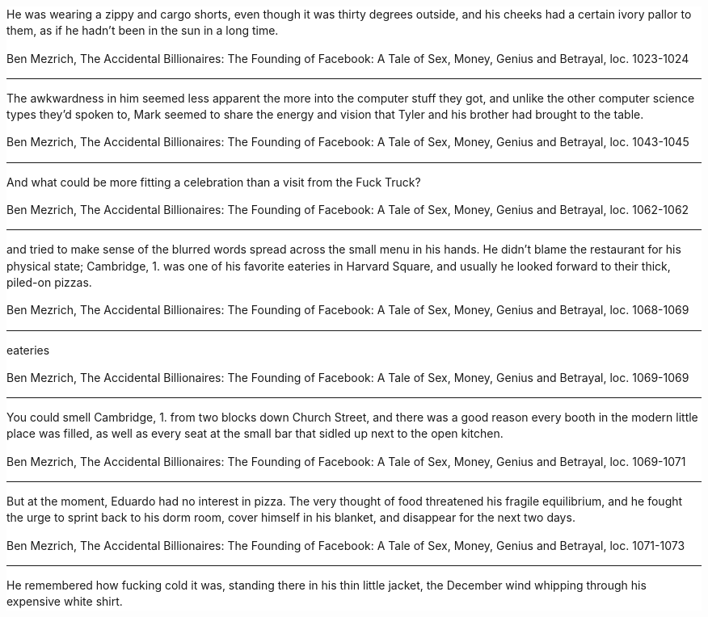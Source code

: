 He was wearing a zippy and cargo shorts, even though it was thirty degrees outside, and his cheeks had a certain ivory pallor to them, as if he hadn’t been in the sun in a long time.

Ben Mezrich, The Accidental Billionaires: The Founding of Facebook: A Tale of Sex, Money, Genius and Betrayal, loc. 1023-1024

------

The awkwardness in him seemed less apparent the more into the computer stuff they got, and unlike the other computer science types they’d spoken to, Mark seemed to share the energy and vision that Tyler and his brother had brought to the table.

Ben Mezrich, The Accidental Billionaires: The Founding of Facebook: A Tale of Sex, Money, Genius and Betrayal, loc. 1043-1045

------

And what could be more fitting a celebration than a visit from the Fuck Truck?

Ben Mezrich, The Accidental Billionaires: The Founding of Facebook: A Tale of Sex, Money, Genius and Betrayal, loc. 1062-1062

------

and tried to make sense of the blurred words spread across the small menu in his hands. He didn’t blame the restaurant for his physical state; Cambridge, 1. was one of his favorite eateries in Harvard Square, and usually he looked forward to their thick, piled-on pizzas.

Ben Mezrich, The Accidental Billionaires: The Founding of Facebook: A Tale of Sex, Money, Genius and Betrayal, loc. 1068-1069

------

eateries

Ben Mezrich, The Accidental Billionaires: The Founding of Facebook: A Tale of Sex, Money, Genius and Betrayal, loc. 1069-1069

------

You could smell Cambridge, 1. from two blocks down Church Street, and there was a good reason every booth in the modern little place was filled, as well as every seat at the small bar that sidled up next to the open kitchen.

Ben Mezrich, The Accidental Billionaires: The Founding of Facebook: A Tale of Sex, Money, Genius and Betrayal, loc. 1069-1071

------

But at the moment, Eduardo had no interest in pizza. The very thought of food threatened his fragile equilibrium, and he fought the urge to sprint back to his dorm room, cover himself in his blanket, and disappear for the next two days.

Ben Mezrich, The Accidental Billionaires: The Founding of Facebook: A Tale of Sex, Money, Genius and Betrayal, loc. 1071-1073

------

He remembered how fucking cold it was, standing there in his thin little jacket, the December wind whipping through his expensive white shirt.
